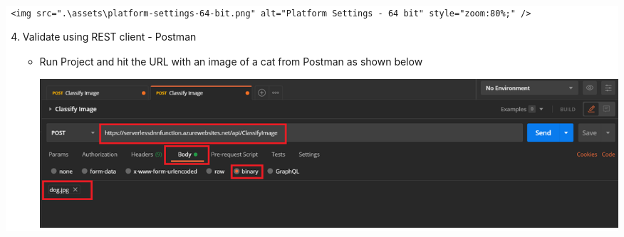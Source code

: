      <img src=".\assets\platform-settings-64-bit.png" alt="Platform Settings - 64 bit" style="zoom:80%;" />

     

   

4. Validate using REST client - Postman

   - Run Project and hit the URL with an image of a cat from Postman as shown below

     <img src=".\assets\rest-input-dog-cloud.png" alt="Prediction - Dog" style="zoom:80%;" />

